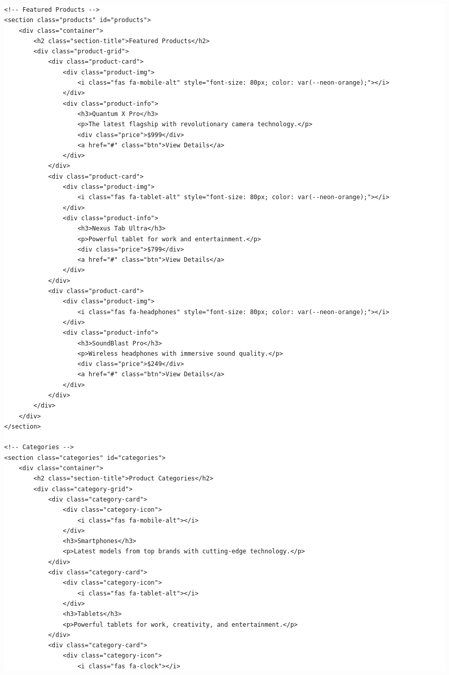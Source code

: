     <!-- Featured Products -->
    <section class="products" id="products">
        <div class="container">
            <h2 class="section-title">Featured Products</h2>
            <div class="product-grid">
                <div class="product-card">
                    <div class="product-img">
                        <i class="fas fa-mobile-alt" style="font-size: 80px; color: var(--neon-orange);"></i>
                    </div>
                    <div class="product-info">
                        <h3>Quantum X Pro</h3>
                        <p>The latest flagship with revolutionary camera technology.</p>
                        <div class="price">$999</div>
                        <a href="#" class="btn">View Details</a>
                    </div>
                </div>
                <div class="product-card">
                    <div class="product-img">
                        <i class="fas fa-tablet-alt" style="font-size: 80px; color: var(--neon-orange);"></i>
                    </div>
                    <div class="product-info">
                        <h3>Nexus Tab Ultra</h3>
                        <p>Powerful tablet for work and entertainment.</p>
                        <div class="price">$799</div>
                        <a href="#" class="btn">View Details</a>
                    </div>
                </div>
                <div class="product-card">
                    <div class="product-img">
                        <i class="fas fa-headphones" style="font-size: 80px; color: var(--neon-orange);"></i>
                    </div>
                    <div class="product-info">
                        <h3>SoundBlast Pro</h3>
                        <p>Wireless headphones with immersive sound quality.</p>
                        <div class="price">$249</div>
                        <a href="#" class="btn">View Details</a>
                    </div>
                </div>
            </div>
        </div>
    </section>

    <!-- Categories -->
    <section class="categories" id="categories">
        <div class="container">
            <h2 class="section-title">Product Categories</h2>
            <div class="category-grid">
                <div class="category-card">
                    <div class="category-icon">
                        <i class="fas fa-mobile-alt"></i>
                    </div>
                    <h3>Smartphones</h3>
                    <p>Latest models from top brands with cutting-edge technology.</p>
                </div>
                <div class="category-card">
                    <div class="category-icon">
                        <i class="fas fa-tablet-alt"></i>
                    </div>
                    <h3>Tablets</h3>
                    <p>Powerful tablets for work, creativity, and entertainment.</p>
                </div>
                <div class="category-card">
                    <div class="category-icon">
                        <i class="fas fa-clock"></i>